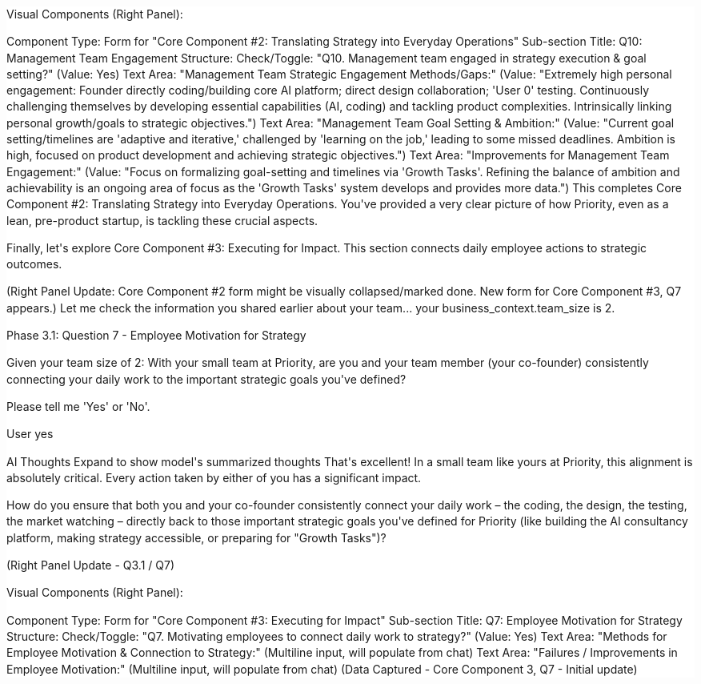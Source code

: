 Visual Components (Right Panel):

Component Type: Form for "Core Component #2: Translating Strategy into Everyday Operations"
Sub-section Title: Q10: Management Team Engagement
Structure:
Check/Toggle: "Q10. Management team engaged in strategy execution & goal setting?" (Value: Yes)
Text Area: "Management Team Strategic Engagement Methods/Gaps:" (Value: "Extremely high personal engagement: Founder directly coding/building core AI platform; direct design collaboration; 'User 0' testing. Continuously challenging themselves by developing essential capabilities (AI, coding) and tackling product complexities. Intrinsically linking personal growth/goals to strategic objectives.")
Text Area: "Management Team Goal Setting & Ambition:" (Value: "Current goal setting/timelines are 'adaptive and iterative,' challenged by 'learning on the job,' leading to some missed deadlines. Ambition is high, focused on product development and achieving strategic objectives.")
Text Area: "Improvements for Management Team Engagement:" (Value: "Focus on formalizing goal-setting and timelines via 'Growth Tasks'. Refining the balance of ambition and achievability is an ongoing area of focus as the 'Growth Tasks' system develops and provides more data.")
This completes Core Component #2: Translating Strategy into Everyday Operations. You've provided a very clear picture of how Priority, even as a lean, pre-product startup, is tackling these crucial aspects.

Finally, let's explore Core Component #3: Executing for Impact. This section connects daily employee actions to strategic outcomes.

(Right Panel Update: Core Component #2 form might be visually collapsed/marked done. New form for Core Component #3, Q7 appears.)
Let me check the information you shared earlier about your team... your business_context.team_size is 2.

Phase 3.1: Question 7 - Employee Motivation for Strategy

Given your team size of 2:
With your small team at Priority, are you and your team member (your co-founder) consistently connecting your daily work to the important strategic goals you've defined?

Please tell me 'Yes' or 'No'.

User
yes

AI
Thoughts
Expand to show model's summarized thoughts
That's excellent! In a small team like yours at Priority, this alignment is absolutely critical. Every action taken by either of you has a significant impact.

How do you ensure that both you and your co-founder consistently connect your daily work – the coding, the design, the testing, the market watching – directly back to those important strategic goals you've defined for Priority (like building the AI consultancy platform, making strategy accessible, or preparing for "Growth Tasks")?

(Right Panel Update - Q3.1 / Q7)

Visual Components (Right Panel):

Component Type: Form for "Core Component #3: Executing for Impact"
Sub-section Title: Q7: Employee Motivation for Strategy
Structure:
Check/Toggle: "Q7. Motivating employees to connect daily work to strategy?" (Value: Yes)
Text Area: "Methods for Employee Motivation & Connection to Strategy:" (Multiline input, will populate from chat)
Text Area: "Failures / Improvements in Employee Motivation:" (Multiline input, will populate from chat)
(Data Captured - Core Component 3, Q7 - Initial update)
